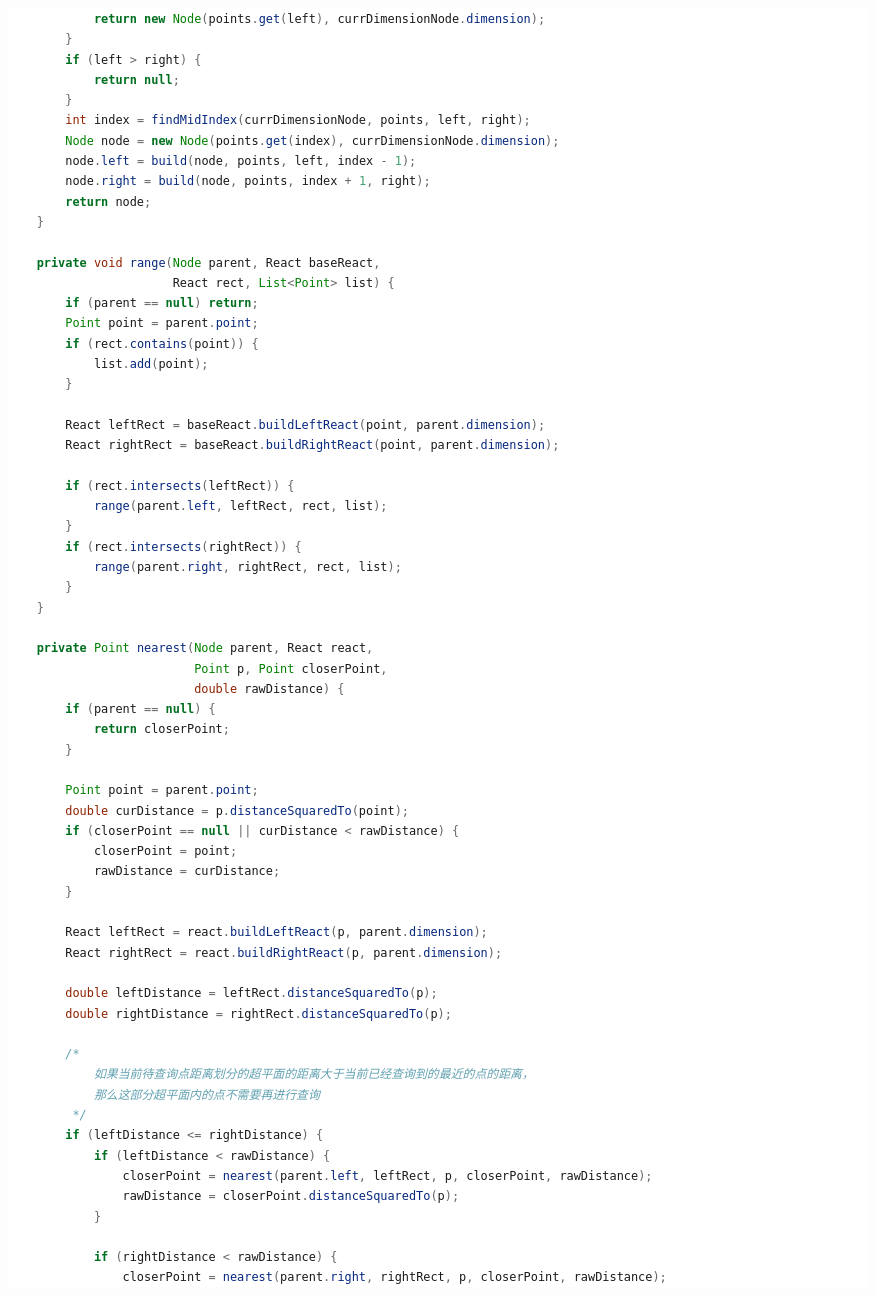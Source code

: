 ``` java
            return new Node(points.get(left), currDimensionNode.dimension);
        }
        if (left > right) {
            return null;
        }
        int index = findMidIndex(currDimensionNode, points, left, right);
        Node node = new Node(points.get(index), currDimensionNode.dimension);
        node.left = build(node, points, left, index - 1);
        node.right = build(node, points, index + 1, right);
        return node;
    }

    private void range(Node parent, React baseReact,
                       React rect, List<Point> list) {
        if (parent == null) return;
        Point point = parent.point;
        if (rect.contains(point)) {
            list.add(point);
        }

        React leftRect = baseReact.buildLeftReact(point, parent.dimension);
        React rightRect = baseReact.buildRightReact(point, parent.dimension);

        if (rect.intersects(leftRect)) {
            range(parent.left, leftRect, rect, list);
        }
        if (rect.intersects(rightRect)) {
            range(parent.right, rightRect, rect, list);
        }
    }

    private Point nearest(Node parent, React react,
                          Point p, Point closerPoint,
                          double rawDistance) {
        if (parent == null) {
            return closerPoint;
        }

        Point point = parent.point;
        double curDistance = p.distanceSquaredTo(point);
        if (closerPoint == null || curDistance < rawDistance) {
            closerPoint = point;
            rawDistance = curDistance;
        }

        React leftRect = react.buildLeftReact(p, parent.dimension);
        React rightRect = react.buildRightReact(p, parent.dimension);

        double leftDistance = leftRect.distanceSquaredTo(p);
        double rightDistance = rightRect.distanceSquaredTo(p);

        /*
            如果当前待查询点距离划分的超平面的距离大于当前已经查询到的最近的点的距离，
            那么这部分超平面内的点不需要再进行查询
         */
        if (leftDistance <= rightDistance) {
            if (leftDistance < rawDistance) {
                closerPoint = nearest(parent.left, leftRect, p, closerPoint, rawDistance);
                rawDistance = closerPoint.distanceSquaredTo(p);
            }

            if (rightDistance < rawDistance) {
                closerPoint = nearest(parent.right, rightRect, p, closerPoint, rawDistance);
```